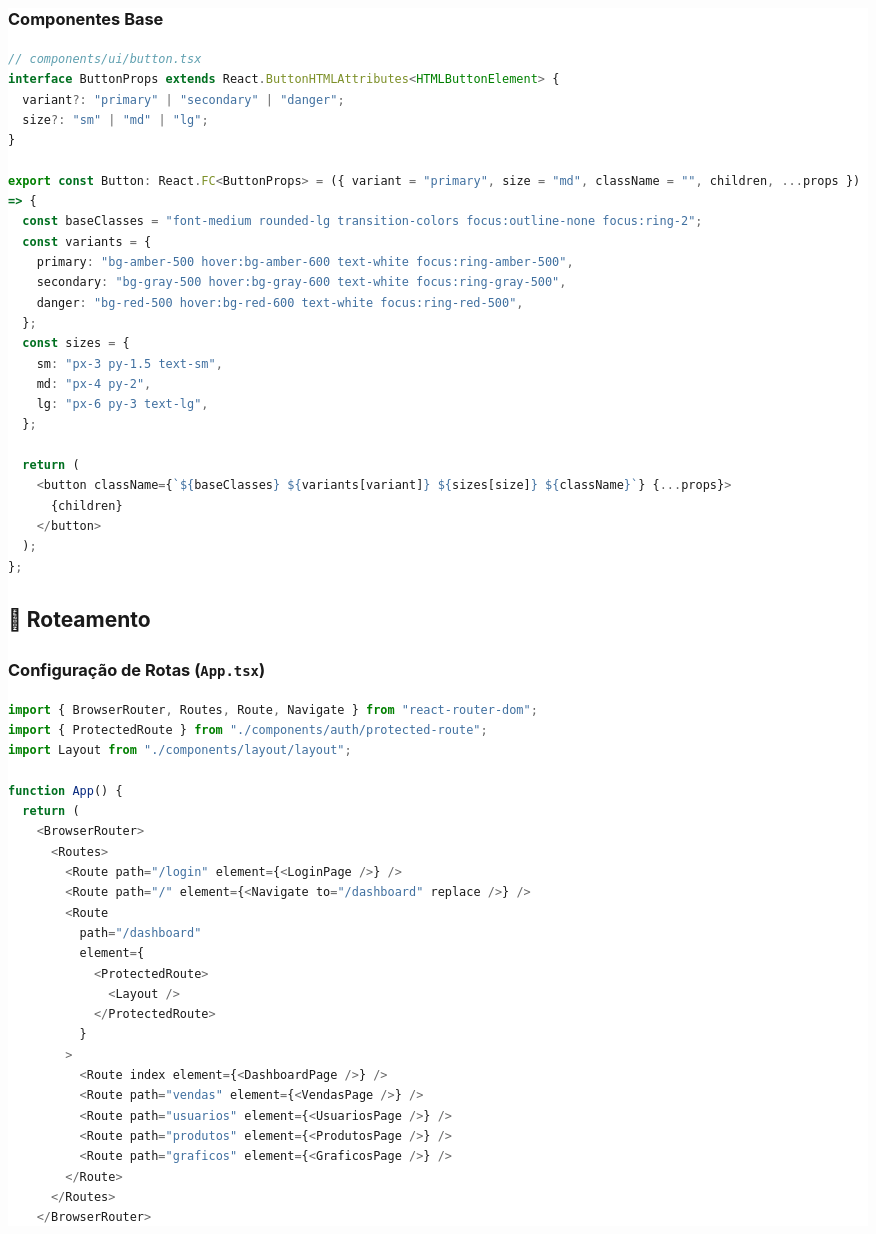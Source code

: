 ### Componentes Base

```typescript
// components/ui/button.tsx
interface ButtonProps extends React.ButtonHTMLAttributes<HTMLButtonElement> {
  variant?: "primary" | "secondary" | "danger";
  size?: "sm" | "md" | "lg";
}

export const Button: React.FC<ButtonProps> = ({ variant = "primary", size = "md", className = "", children, ...props }) => {
  const baseClasses = "font-medium rounded-lg transition-colors focus:outline-none focus:ring-2";
  const variants = {
    primary: "bg-amber-500 hover:bg-amber-600 text-white focus:ring-amber-500",
    secondary: "bg-gray-500 hover:bg-gray-600 text-white focus:ring-gray-500",
    danger: "bg-red-500 hover:bg-red-600 text-white focus:ring-red-500",
  };
  const sizes = {
    sm: "px-3 py-1.5 text-sm",
    md: "px-4 py-2",
    lg: "px-6 py-3 text-lg",
  };

  return (
    <button className={`${baseClasses} ${variants[variant]} ${sizes[size]} ${className}`} {...props}>
      {children}
    </button>
  );
};
```

## 🚦 Roteamento

### Configuração de Rotas (`App.tsx`)

```typescript
import { BrowserRouter, Routes, Route, Navigate } from "react-router-dom";
import { ProtectedRoute } from "./components/auth/protected-route";
import Layout from "./components/layout/layout";

function App() {
  return (
    <BrowserRouter>
      <Routes>
        <Route path="/login" element={<LoginPage />} />
        <Route path="/" element={<Navigate to="/dashboard" replace />} />
        <Route
          path="/dashboard"
          element={
            <ProtectedRoute>
              <Layout />
            </ProtectedRoute>
          }
        >
          <Route index element={<DashboardPage />} />
          <Route path="vendas" element={<VendasPage />} />
          <Route path="usuarios" element={<UsuariosPage />} />
          <Route path="produtos" element={<ProdutosPage />} />
          <Route path="graficos" element={<GraficosPage />} />
        </Route>
      </Routes>
    </BrowserRouter>
```